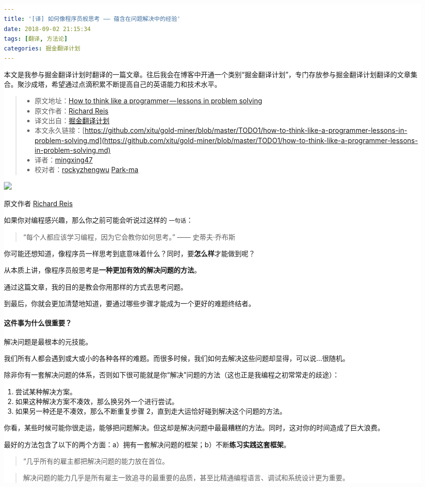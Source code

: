 ```yaml
---
title: '[译] 如何像程序员般思考 —— 蕴含在问题解决中的经验'
date: 2018-09-02 21:15:34
tags: [翻译, 方法论]
categories: 掘金翻译计划
---
```

本文是我参与掘金翻译计划时翻译的一篇文章。往后我会在博客中开通一个类别“掘金翻译计划”，专门存放参与掘金翻译计划翻译的文章集合。聚沙成塔，希望通过点滴积累不断提高自己的英语能力和技术水平。




> * 原文地址：[How to think like a programmer — lessons in problem solving](https://medium.freecodecamp.org/how-to-think-like-a-programmer-lessons-in-problem-solving-d1d8bf1de7d2)
> * 原文作者：[Richard Reis](https://medium.freecodecamp.org/@richardreeze?source=post_header_lockup)
> * 译文出自：[掘金翻译计划](https://github.com/xitu/gold-miner)
> * 本文永久链接：[https://github.com/xitu/gold-miner/blob/master/TODO1/how-to-think-like-a-programmer-lessons-in-problem-solving.md](https://github.com/xitu/gold-miner/blob/master/TODO1/how-to-think-like-a-programmer-lessons-in-problem-solving.md)
> * 译者：[mingxing47](https://github.com/mingxing47)
> * 校对者：[rockyzhengwu](https://github.com/rockyzhengwu) [Park-ma](https://github.com/Park-ma)


![](https://cdn-images-1.medium.com/max/1600/1*HTRqXgr7CVtRBsyTxurQew.jpeg)

原文作者 [Richard Reis](https://twitter.com/richardreeze)

如果你对编程感兴趣，那么你之前可能会听说过这样的 `一句话`：

> “每个人都应该学习编程，因为它会教你如何思考。” —— 史蒂夫·乔布斯

你可能还想知道，像程序员一样思考到底意味着什么？同时，要**怎么样**才能做到呢？

从本质上讲，像程序员般思考是**一种更加有效的解决问题的方法**。

通过这篇文章，我的目的是教会你用那样的方式去思考问题。

到最后，你就会更加清楚地知道，要通过哪些步骤才能成为一个更好的难题终结者。

#### 这件事为什么很重要？

解决问题是最根本的元技能。

我们所有人都会遇到或大或小的各种各样的难题。而很多时候，我们如何去解决这些问题却显得，可以说...很随机。

除非你有一套解决问题的体系，否则如下很可能就是你“解决”问题的方法（这也正是我编程之初常常走的歧途）：

1.  尝试某种解决方案。
2.  如果这种解决方案不凑效，那么换另外一个进行尝试。
3.  如果另一种还是不凑效，那么不断重复步骤 2，直到走大运恰好碰到解决这个问题的方法。

你看，某些时候可能你很走运，能够把问题解决。但这却是解决问题中最最糟糕的方法。同时，这对你的时间造成了巨大浪费。

最好的方法包含了以下的两个方面：a）拥有一套解决问题的框架；b）不断**练习实践这套框架**。

> “几乎所有的雇主都把解决问题的能力放在首位。

> 解决问题的能力几乎是所有雇主一致追寻的最重要的品质，甚至比精通编程语言、调试和系统设计更为重要。
